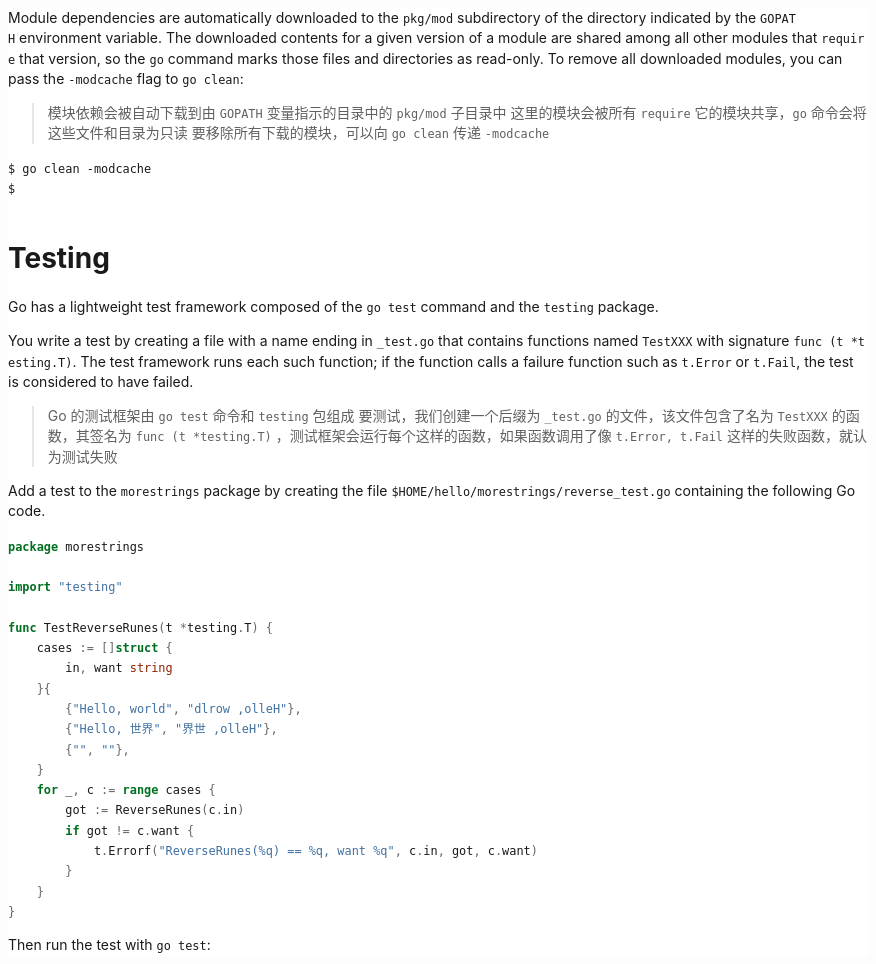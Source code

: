 Module dependencies are automatically downloaded to the `pkg/mod` subdirectory of the directory indicated by the `GOPATH` environment variable. The downloaded contents for a given version of a module are shared among all other modules that `require` that version, so the `go` command marks those files and directories as read-only. To remove all downloaded modules, you can pass the `-modcache` flag to `go clean`:

>  模块依赖会被自动下载到由 `GOPATH` 变量指示的目录中的 `pkg/mod` 子目录中
>  这里的模块会被所有 `require` 它的模块共享，`go` 命令会将这些文件和目录为只读
>  要移除所有下载的模块，可以向 `go clean` 传递 `-modcache`

```
$ go clean -modcache
$
```

# Testing 
Go has a lightweight test framework composed of the `go test` command and the `testing` package.

You write a test by creating a file with a name ending in `_test.go` that contains functions named `TestXXX` with signature `func (t *testing.T)`. The test framework runs each such function; if the function calls a failure function such as `t.Error` or `t.Fail`, the test is considered to have failed.

>  Go 的测试框架由 `go test` 命令和 `testing` 包组成
>  要测试，我们创建一个后缀为 `_test.go` 的文件，该文件包含了名为 `TestXXX` 的函数，其签名为 `func (t *testing.T)` ，测试框架会运行每个这样的函数，如果函数调用了像 `t.Error, t.Fail` 这样的失败函数，就认为测试失败

Add a test to the `morestrings` package by creating the file `$HOME/hello/morestrings/reverse_test.go` containing the following Go code.

```go
package morestrings

import "testing"

func TestReverseRunes(t *testing.T) {
    cases := []struct {
        in, want string
    }{
        {"Hello, world", "dlrow ,olleH"},
        {"Hello, 世界", "界世 ,olleH"},
        {"", ""},
    }
    for _, c := range cases {
        got := ReverseRunes(c.in)
        if got != c.want {
            t.Errorf("ReverseRunes(%q) == %q, want %q", c.in, got, c.want)
        }
    }
}
```

Then run the test with `go test`:
